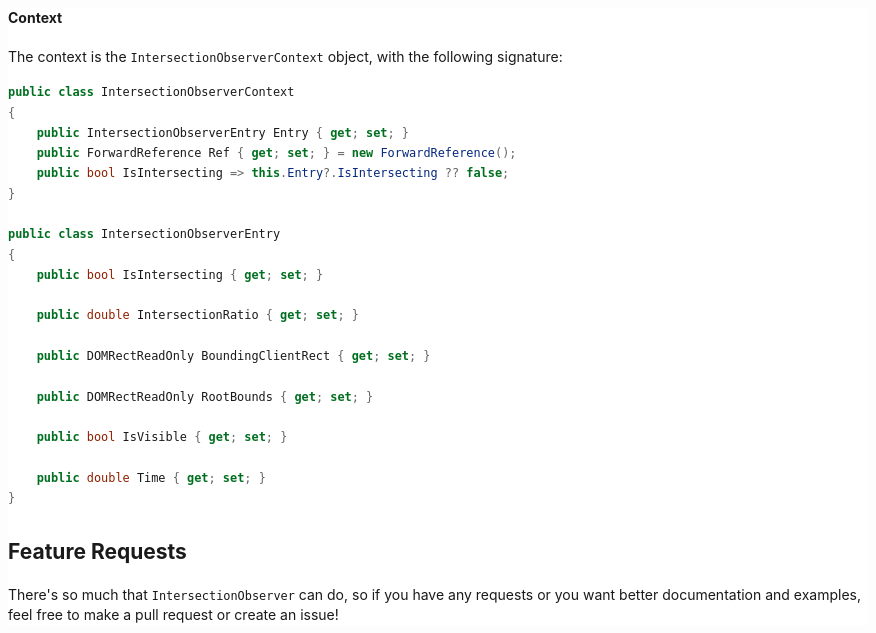 #### Context 
The context is the `IntersectionObserverContext` object, with the following signature:

```cs
public class IntersectionObserverContext 
{
    public IntersectionObserverEntry Entry { get; set; }
    public ForwardReference Ref { get; set; } = new ForwardReference();
    public bool IsIntersecting => this.Entry?.IsIntersecting ?? false;
}

public class IntersectionObserverEntry
{
    public bool IsIntersecting { get; set; }

    public double IntersectionRatio { get; set; }

    public DOMRectReadOnly BoundingClientRect { get; set; }

    public DOMRectReadOnly RootBounds { get; set; }

    public bool IsVisible { get; set; }

    public double Time { get; set; }
}
```

## Feature Requests
There's so much that `IntersectionObserver` can do, so if you have any requests or you want better documentation and examples, feel free to make a pull request or create an issue!






